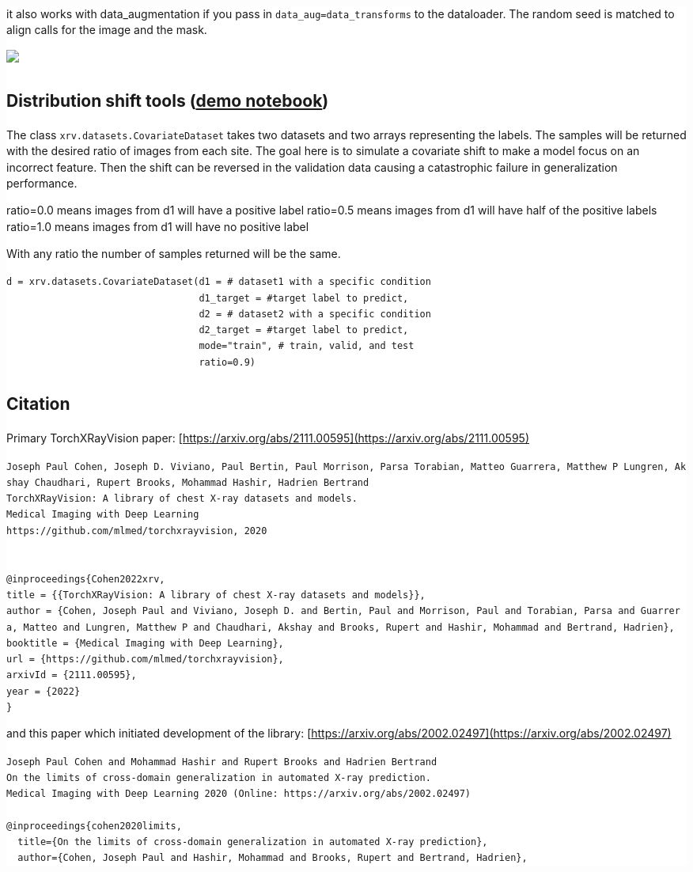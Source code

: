 it also works with data_augmentation if you pass in `data_aug=data_transforms` to the dataloader. The random seed is matched to align calls for the image and the mask.

![](https://raw.githubusercontent.com/mlmed/torchxrayvision/master/docs/pathology-mask-rsna614-da.png)

## Distribution shift tools ([demo notebook](https://github.com/mlmed/torchxrayvision/blob/master/scripts/xray_datasets-CovariateShift.ipynb))

The class `xrv.datasets.CovariateDataset` takes two datasets and two 
arrays representing the labels. The samples will be returned with the 
desired ratio of images from each site. The goal here is to simulate 
a covariate shift to make a model focus on an incorrect feature. Then 
the shift can be reversed in the validation data causing a catastrophic
failure in generalization performance.

ratio=0.0 means images from d1 will have a positive label
ratio=0.5 means images from d1 will have half of the positive labels
ratio=1.0 means images from d1 will have no positive label

With any ratio the number of samples returned will be the same.

```python3
d = xrv.datasets.CovariateDataset(d1 = # dataset1 with a specific condition
                                  d1_target = #target label to predict,
                                  d2 = # dataset2 with a specific condition
                                  d2_target = #target label to predict,
                                  mode="train", # train, valid, and test
                                  ratio=0.9)

```

## Citation

Primary TorchXRayVision paper: [https://arxiv.org/abs/2111.00595](https://arxiv.org/abs/2111.00595)

```
Joseph Paul Cohen, Joseph D. Viviano, Paul Bertin, Paul Morrison, Parsa Torabian, Matteo Guarrera, Matthew P Lungren, Akshay Chaudhari, Rupert Brooks, Mohammad Hashir, Hadrien Bertrand
TorchXRayVision: A library of chest X-ray datasets and models. 
Medical Imaging with Deep Learning
https://github.com/mlmed/torchxrayvision, 2020


@inproceedings{Cohen2022xrv,
title = {{TorchXRayVision: A library of chest X-ray datasets and models}},
author = {Cohen, Joseph Paul and Viviano, Joseph D. and Bertin, Paul and Morrison, Paul and Torabian, Parsa and Guarrera, Matteo and Lungren, Matthew P and Chaudhari, Akshay and Brooks, Rupert and Hashir, Mohammad and Bertrand, Hadrien},
booktitle = {Medical Imaging with Deep Learning},
url = {https://github.com/mlmed/torchxrayvision},
arxivId = {2111.00595},
year = {2022}
}

```
and this paper which initiated development of the library: [https://arxiv.org/abs/2002.02497](https://arxiv.org/abs/2002.02497)
```
Joseph Paul Cohen and Mohammad Hashir and Rupert Brooks and Hadrien Bertrand
On the limits of cross-domain generalization in automated X-ray prediction. 
Medical Imaging with Deep Learning 2020 (Online: https://arxiv.org/abs/2002.02497)

@inproceedings{cohen2020limits,
  title={On the limits of cross-domain generalization in automated X-ray prediction},
  author={Cohen, Joseph Paul and Hashir, Mohammad and Brooks, Rupert and Bertrand, Hadrien},
```